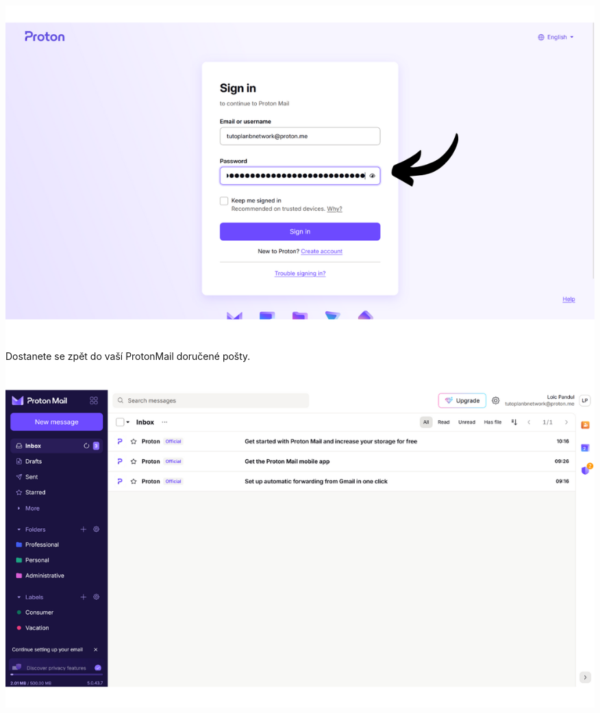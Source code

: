 ![proton](assets/notext/47.webp)

Dostanete se zpět do vaší ProtonMail doručené pošty.

![proton](assets/notext/48.webp)